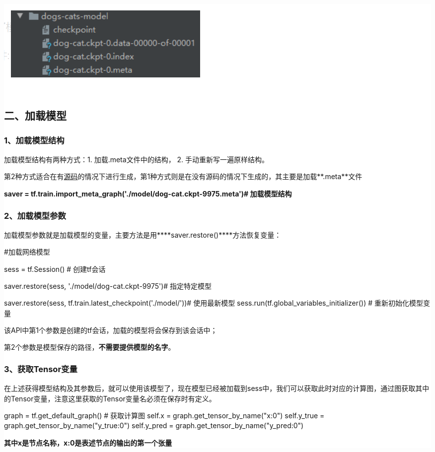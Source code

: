 ![image-20220306094045632](katago训练测试.assets/image-20220306094045632.png)



## 二、加载模型

### 1、加载模型结构

加载模型结构有两种方式：1. 加载.meta文件中的结构， 2. 手动重新写一遍原样结构。

第2种方式适合在有[源码](https://so.csdn.net/so/search?q=源码&spm=1001.2101.3001.7020)的情况下进行生成，第1种方式则是在没有源码的情况下生成的，其主要是加载**.meta**文件



**saver = tf.train.import_meta_graph('./model/dog-cat.ckpt-9975.meta')# 加载模型结构**



### 2、加载模型参数

加载模型参数就是加载模型的变量，主要方法是用***\*saver.restore()\****方法恢复变量：

#加载网络模型

sess = tf.Session() # 创建tf会话

saver.restore(sess, './model/dog-cat.ckpt-9975')# 指定特定模型

saver.restore(sess, tf.train.latest_checkpoint('./model/'))# 使用最新模型
sess.run(tf.global_variables_initializer()) # 重新初始化模型变量

该API中第1个参数是创建的tf会话，加载的模型将会保存到该会话中；

第2个参数是模型保存的路径，**不需要提供模型的名字**。



### 3、获取Tensor变量

在上述获得模型结构及其参数后，就可以使用该模型了，现在模型已经被加载到sess中，我们可以获取此时对应的计算图，通过图获取其中的Tensor变量，注意这里获取的Tensor变量名必须在保存时有定义。

graph = tf.get_default_graph() # 获取计算图
self.x = graph.get_tensor_by_name("x:0")
self.y_true = graph.get_tensor_by_name("y_true:0")
self.y_pred = graph.get_tensor_by_name("y_pred:0")

**其中x是节点名称，x:0是表述节点的输出的第一个张量**

